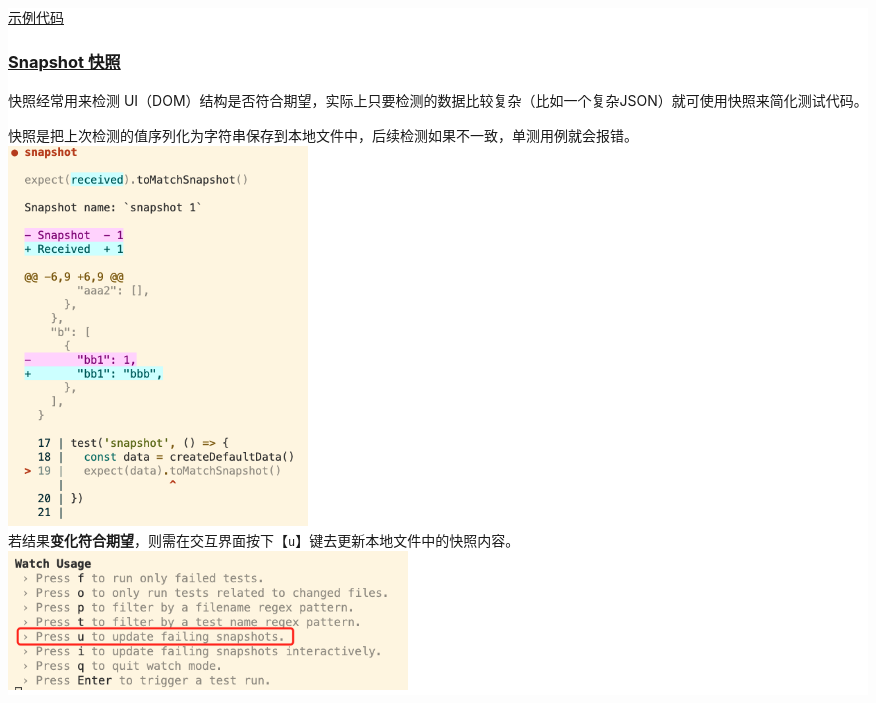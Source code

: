 [示例代码](https://github.com/hughfenghen/unit-test-examples/blob/main/src/timer/__tests__/jest-api.test.js)  

### [Snapshot 快照](https://jestjs.io/zh-Hans/docs/snapshot-testing)
快照经常用来检测 UI（DOM）结构是否符合期望，实际上只要检测的数据比较复杂（比如一个复杂JSON）就可使用快照来简化测试代码。  

快照是把上次检测的值序列化为字符串保存到本地文件中，后续检测如果不一致，单测用例就会报错。  
<img src="./snapshot-error.png" style="width: 300px;">  
若结果**变化符合期望**，则需在交互界面按下【`u`】键去更新本地文件中的快照内容。  
<img src="./snapshot-update.png" style="width: 400px;">  
